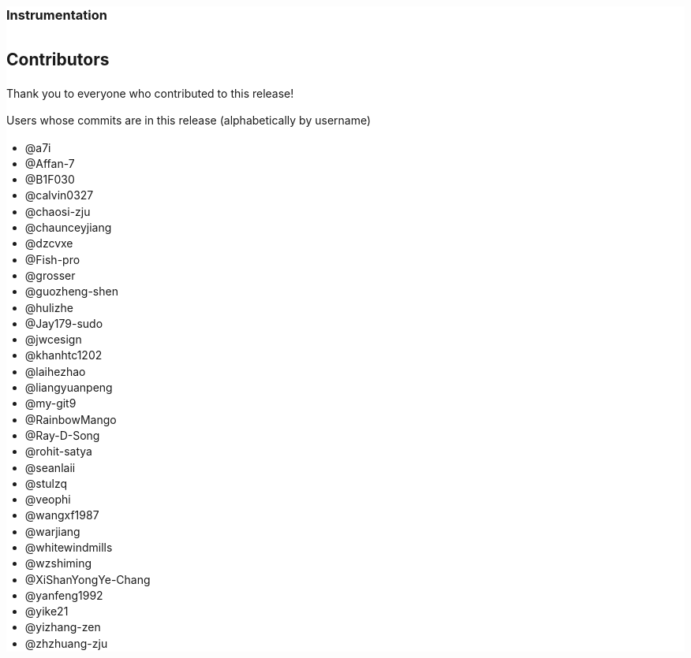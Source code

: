 ### Instrumentation

## Contributors
Thank you to everyone who contributed to this release!

Users whose commits are in this release (alphabetically by username)

- @a7i
- @Affan-7
- @B1F030
- @calvin0327
- @chaosi-zju
- @chaunceyjiang
- @dzcvxe
- @Fish-pro
- @grosser
- @guozheng-shen
- @hulizhe
- @Jay179-sudo
- @jwcesign
- @khanhtc1202
- @laihezhao
- @liangyuanpeng
- @my-git9
- @RainbowMango
- @Ray-D-Song
- @rohit-satya
- @seanlaii
- @stulzq
- @veophi
- @wangxf1987
- @warjiang
- @whitewindmills
- @wzshiming
- @XiShanYongYe-Chang 
- @yanfeng1992
- @yike21
- @yizhang-zen
- @zhzhuang-zju
